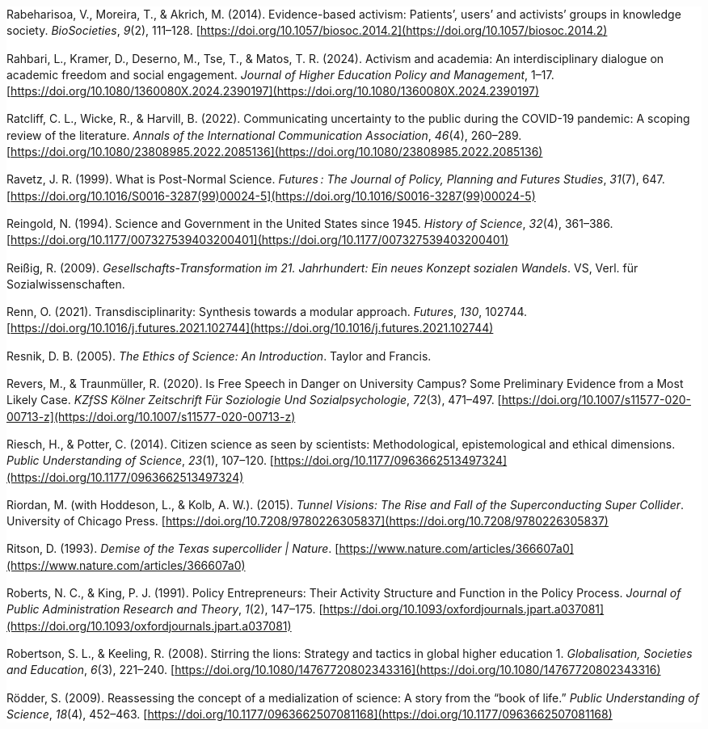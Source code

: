 Rabeharisoa, V., Moreira, T., & Akrich, M. (2014). Evidence-based activism: Patients’, users’ and activists’ groups in knowledge society. _BioSocieties_, _9_(2), 111–128. [https://doi.org/10.1057/biosoc.2014.2](https://doi.org/10.1057/biosoc.2014.2)

Rahbari, L., Kramer, D., Deserno, M., Tse, T., & Matos, T. R. (2024). Activism and academia: An interdisciplinary dialogue on academic freedom and social engagement. _Journal of Higher Education Policy and Management_, 1–17. [https://doi.org/10.1080/1360080X.2024.2390197](https://doi.org/10.1080/1360080X.2024.2390197)

Ratcliff, C. L., Wicke, R., & Harvill, B. (2022). Communicating uncertainty to the public during the COVID-19 pandemic: A scoping review of the literature. _Annals of the International Communication Association_, _46_(4), 260–289. [https://doi.org/10.1080/23808985.2022.2085136](https://doi.org/10.1080/23808985.2022.2085136)

Ravetz, J. R. (1999). What is Post-Normal Science. _Futures : The Journal of Policy, Planning and Futures Studies_, _31_(7), 647. [https://doi.org/10.1016/S0016-3287(99)00024-5](https://doi.org/10.1016/S0016-3287(99)00024-5)

Reingold, N. (1994). Science and Government in the United States since 1945. _History of Science_, _32_(4), 361–386. [https://doi.org/10.1177/007327539403200401](https://doi.org/10.1177/007327539403200401)

Reißig, R. (2009). _Gesellschafts-Transformation im 21. Jahrhundert: Ein neues Konzept sozialen Wandels_. VS, Verl. für Sozialwissenschaften.

Renn, O. (2021). Transdisciplinarity: Synthesis towards a modular approach. _Futures_, _130_, 102744. [https://doi.org/10.1016/j.futures.2021.102744](https://doi.org/10.1016/j.futures.2021.102744)

Resnik, D. B. (2005). _The Ethics of Science: An Introduction_. Taylor and Francis.

Revers, M., & Traunmüller, R. (2020). Is Free Speech in Danger on University Campus? Some Preliminary Evidence from a Most Likely Case. _KZfSS Kölner Zeitschrift Für Soziologie Und Sozialpsychologie_, _72_(3), 471–497. [https://doi.org/10.1007/s11577-020-00713-z](https://doi.org/10.1007/s11577-020-00713-z)

Riesch, H., & Potter, C. (2014). Citizen science as seen by scientists: Methodological, epistemological and ethical dimensions. _Public Understanding of Science_, _23_(1), 107–120. [https://doi.org/10.1177/0963662513497324](https://doi.org/10.1177/0963662513497324)

Riordan, M. (with Hoddeson, L., & Kolb, A. W.). (2015). _Tunnel Visions: The Rise and Fall of the Superconducting Super Collider_. University of Chicago Press. [https://doi.org/10.7208/9780226305837](https://doi.org/10.7208/9780226305837)

Ritson, D. (1993). _Demise of the Texas supercollider | Nature_. [https://www.nature.com/articles/366607a0](https://www.nature.com/articles/366607a0)

Roberts, N. C., & King, P. J. (1991). Policy Entrepreneurs: Their Activity Structure and Function in the Policy Process. _Journal of Public Administration Research and Theory_, _1_(2), 147–175. [https://doi.org/10.1093/oxfordjournals.jpart.a037081](https://doi.org/10.1093/oxfordjournals.jpart.a037081)

Robertson, S. L., & Keeling, R. (2008). Stirring the lions: Strategy and tactics in global higher education 1. _Globalisation, Societies and Education_, _6_(3), 221–240. [https://doi.org/10.1080/14767720802343316](https://doi.org/10.1080/14767720802343316)

Rödder, S. (2009). Reassessing the concept of a medialization of science: A story from the “book of life.” _Public Understanding of Science_, _18_(4), 452–463. [https://doi.org/10.1177/0963662507081168](https://doi.org/10.1177/0963662507081168)
